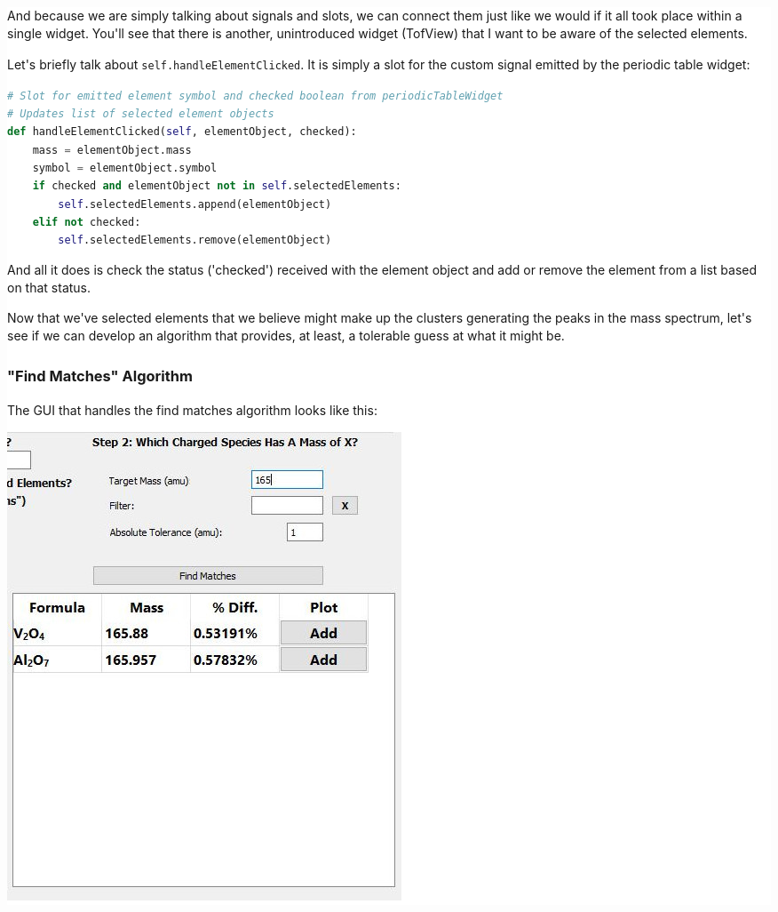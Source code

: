 And because we are simply talking about signals and slots, we can connect them just like
we would if it all took place within a single widget. You'll see that there is another,
unintroduced widget (TofView) that I want to be aware of the selected elements.

Let's briefly talk about `self.handleElementClicked`. It is simply a slot for the
custom signal emitted by the periodic table widget:

```python
# Slot for emitted element symbol and checked boolean from periodicTableWidget
# Updates list of selected element objects
def handleElementClicked(self, elementObject, checked):
    mass = elementObject.mass
    symbol = elementObject.symbol
    if checked and elementObject not in self.selectedElements:
        self.selectedElements.append(elementObject)
    elif not checked:
        self.selectedElements.remove(elementObject)
```

And all it does is check the status ('checked') received with the element object
and add or remove the element from a list based on that status.

Now that we've selected elements that we believe might make up the clusters generating
the peaks in the mass spectrum, let's see if we can develop an algorithm that provides,
at least, a tolerable guess at what it might be.

### "Find Matches" Algorithm

The GUI that handles the find matches algorithm looks like this:

<img src="assets/findmatches.jpg" class="img-fluid">
